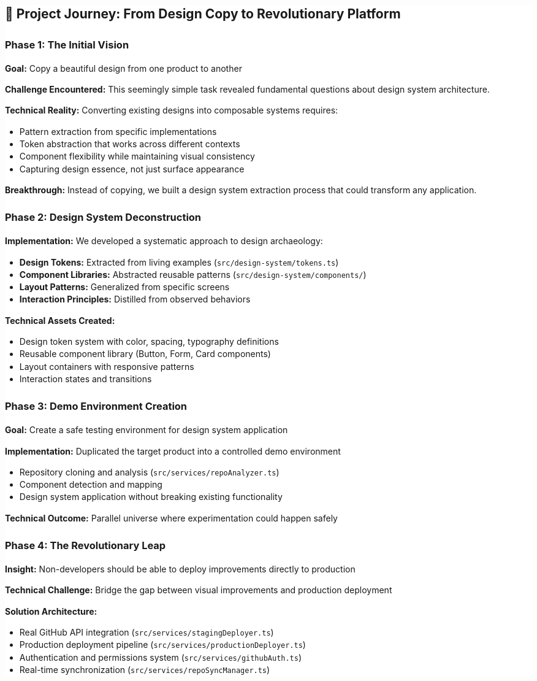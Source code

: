 
## 📖 Project Journey: From Design Copy to Revolutionary Platform

### Phase 1: The Initial Vision
**Goal:** Copy a beautiful design from one product to another

**Challenge Encountered:** This seemingly simple task revealed fundamental questions about design system architecture.

**Technical Reality:** Converting existing designs into composable systems requires:
- Pattern extraction from specific implementations
- Token abstraction that works across different contexts  
- Component flexibility while maintaining visual consistency
- Capturing design essence, not just surface appearance

**Breakthrough:** Instead of copying, we built a design system extraction process that could transform any application.

### Phase 2: Design System Deconstruction
**Implementation:** We developed a systematic approach to design archaeology:

- **Design Tokens:** Extracted from living examples (`src/design-system/tokens.ts`)
- **Component Libraries:** Abstracted reusable patterns (`src/design-system/components/`)
- **Layout Patterns:** Generalized from specific screens
- **Interaction Principles:** Distilled from observed behaviors

**Technical Assets Created:**
- Design token system with color, spacing, typography definitions
- Reusable component library (Button, Form, Card components)
- Layout containers with responsive patterns
- Interaction states and transitions

### Phase 3: Demo Environment Creation
**Goal:** Create a safe testing environment for design system application

**Implementation:** Duplicated the target product into a controlled demo environment
- Repository cloning and analysis (`src/services/repoAnalyzer.ts`)
- Component detection and mapping
- Design system application without breaking existing functionality

**Technical Outcome:** Parallel universe where experimentation could happen safely

### Phase 4: The Revolutionary Leap
**Insight:** Non-developers should be able to deploy improvements directly to production

**Technical Challenge:** Bridge the gap between visual improvements and production deployment

**Solution Architecture:**
- Real GitHub API integration (`src/services/stagingDeployer.ts`)
- Production deployment pipeline (`src/services/productionDeployer.ts`)
- Authentication and permissions system (`src/services/githubAuth.ts`)
- Real-time synchronization (`src/services/repoSyncManager.ts`)
